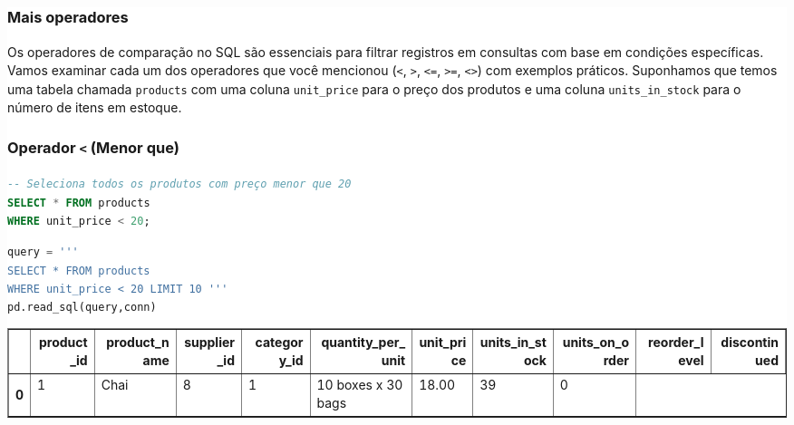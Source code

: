 
### Mais operadores

Os operadores de comparação no SQL são essenciais para filtrar registros em consultas com base em condições específicas. Vamos examinar cada um dos operadores que você mencionou (`<`, `>`, `<=`, `>=`, `<>`) com exemplos práticos. Suponhamos que temos uma tabela chamada `products` com uma coluna `unit_price` para o preço dos produtos e uma coluna `units_in_stock` para o número de itens em estoque.

### Operador `<` (Menor que)

```sql
-- Seleciona todos os produtos com preço menor que 20
SELECT * FROM products
WHERE unit_price < 20;
```


```python
query = '''
SELECT * FROM products
WHERE unit_price < 20 LIMIT 10 '''
pd.read_sql(query,conn)
```




<div>
<style scoped>
    .dataframe tbody tr th:only-of-type {
        vertical-align: middle;
    }

    .dataframe tbody tr th {
        vertical-align: top;
    }

    .dataframe thead th {
        text-align: right;
    }
</style>
<table border="1" class="dataframe">
  <thead>
    <tr style="text-align: right;">
      <th></th>
      <th>product_id</th>
      <th>product_name</th>
      <th>supplier_id</th>
      <th>category_id</th>
      <th>quantity_per_unit</th>
      <th>unit_price</th>
      <th>units_in_stock</th>
      <th>units_on_order</th>
      <th>reorder_level</th>
      <th>discontinued</th>
    </tr>
  </thead>
  <tbody>
    <tr>
      <th>0</th>
      <td>1</td>
      <td>Chai</td>
      <td>8</td>
      <td>1</td>
      <td>10 boxes x 30 bags</td>
      <td>18.00</td>
      <td>39</td>
      <td>0</td>